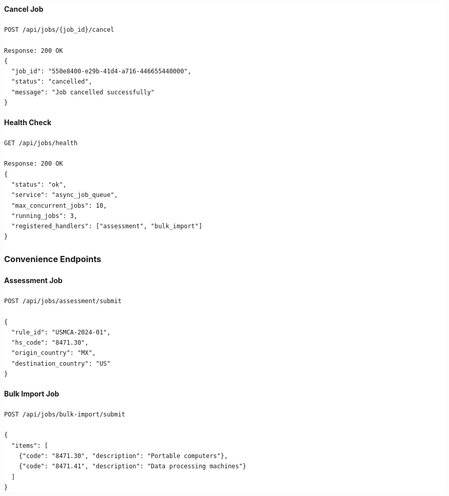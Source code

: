 #### Cancel Job

```http
POST /api/jobs/{job_id}/cancel

Response: 200 OK
{
  "job_id": "550e8400-e29b-41d4-a716-446655440000",
  "status": "cancelled",
  "message": "Job cancelled successfully"
}
```

#### Health Check

```http
GET /api/jobs/health

Response: 200 OK
{
  "status": "ok",
  "service": "async_job_queue",
  "max_concurrent_jobs": 10,
  "running_jobs": 3,
  "registered_handlers": ["assessment", "bulk_import"]
}
```

### Convenience Endpoints

#### Assessment Job

```http
POST /api/jobs/assessment/submit

{
  "rule_id": "USMCA-2024-01",
  "hs_code": "8471.30",
  "origin_country": "MX",
  "destination_country": "US"
}
```

#### Bulk Import Job

```http
POST /api/jobs/bulk-import/submit

{
  "items": [
    {"code": "8471.30", "description": "Portable computers"},
    {"code": "8471.41", "description": "Data processing machines"}
  ]
}
```
